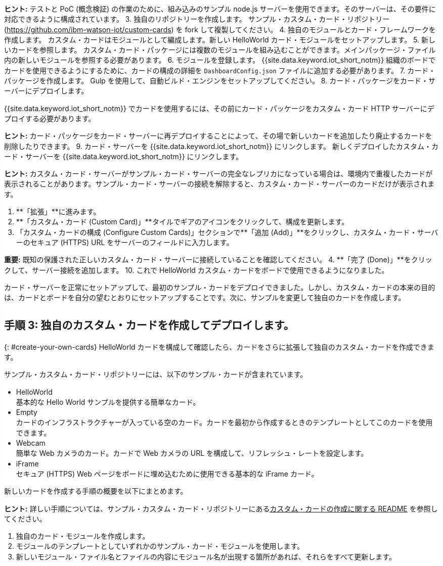 **ヒント:** テストと PoC (概念検証) の作業のために、組み込みのサンプル node.js サーバーを使用できます。そのサーバーは、その要件に対応できるように構成されています。
3. 独自のリポジトリーを作成します。
サンプル・カスタム・カード・リポジトリー (https://github.com/ibm-watson-iot/custom-cards) を fork して複製してください。
4. 独自のモジュールとカード・フレームワークを作成します。
カスタム・カードはモジュールとして編成します。新しい HelloWorld カード・モジュールをセットアップします。
5. 新しいカードを参照します。
カスタム・カード・パッケージには複数のモジュールを組み込むことができます。メインパッケージ・ファイル内の新しいモジュールを参照する必要があります。
6. モジュールを登録します。
{{site.data.keyword.iot_short_notm}} 組織のボードでカードを使用できるようにするために、カードの構成の詳細を `DashboardConfig.json` ファイルに追加する必要があります。
7. カード・パッケージを作成します。
Gulp を使用して、自動ビルド・エンジンをセットアップしてください。
8. カード・パッケージをカード・サーバーにデプロイします。
  
{{site.data.keyword.iot_short_notm}} でカードを使用するには、その前にカード・パッケージをカスタム・カード HTTP サーバーにデプロイする必要があります。
  
**ヒント:** カード・パッケージをカード・サーバーに再デプロイすることによって、その場で新しいカードを追加したり廃止するカードを削除したりできます。
9. カード・サーバーを {{site.data.keyword.iot_short_notm}} にリンクします。
新しくデプロイしたカスタム・カード・サーバーを {{site.data.keyword.iot_short_notm}} にリンクします。
  
**ヒント:** カスタム・カード・サーバーがサンプル・カード・サーバーの完全なレプリカになっている場合は、環境内で重複したカードが表示されることがあります。サンプル・カード・サーバーの接続を解除すると、カスタム・カード・サーバーのカードだけが表示されます。
 1. **「拡張」**に進みます。
 2. **「カスタム・カード (Custom Card)」**タイルでギアのアイコンをクリックして、構成を更新します。
 4. 「カスタム・カードの構成 (Configure Custom Cards)」セクションで**「追加 (Add)」**をクリックし、カスタム・カード・サーバーのセキュア (HTTPS) URL をサーバーのフィールドに入力します。
  
**重要:** 既知の保護された正しいカスタム・カード・サーバーに接続していることを確認してください。
4. **「完了 (Done)」**をクリックして、サーバー接続を追加します。
10. これで HelloWorld カスタム・カードをボードで使用できるようになりました。

カード・サーバーを正常にセットアップして、最初のサンプル・カードをデプロイできました。しかし、カスタム・カードの本来の目的は、カードとボードを自分の望むとおりにセットアップすることです。次に、サンプルを変更して独自のカードを作成します。

## 手順 3: 独自のカスタム・カードを作成してデプロイします。
{: #create-your-own-cards}
HelloWorld カードを構成して確認したら、カードをさらに拡張して独自のカスタム・カードを作成できます。

サンプル・カスタム・カード・リポジトリーには、以下のサンプル・カードが含まれています。
- HelloWorld  
基本的な Hello World サンプルを提供する簡単なカード。
- Empty  
カードのインフラストラクチャーが入っている空のカード。カードを最初から作成するときのテンプレートとしてこのカードを使用できます。
- Webcam  
簡単な Web カメラのカード。カードで Web カメラの URL を構成して、リフレッシュ・レートを設定します。
- iFrame  
セキュア (HTTPS) Web ページをボードに埋め込むために使用できる基本的な iFrame カード。

新しいカードを作成する手順の概要を以下にまとめます。

**ヒント:** 詳しい手順については、サンプル・カスタム・カード・リポジトリーにある[カスタム・カードの作成に関する README](https://github.com/ibm-watson-iot/custom-cards/blob/master/README.md) を参照してください。
1. 独自のカード・モジュールを作成します。
 1. モジュールのテンプレートとしていずれかのサンプル・カード・モジュールを使用します。
 2. 新しいモジュール・ファイル名とファイルの内容にモジュール名が出現する箇所があれば、それらをすべて更新します。
   